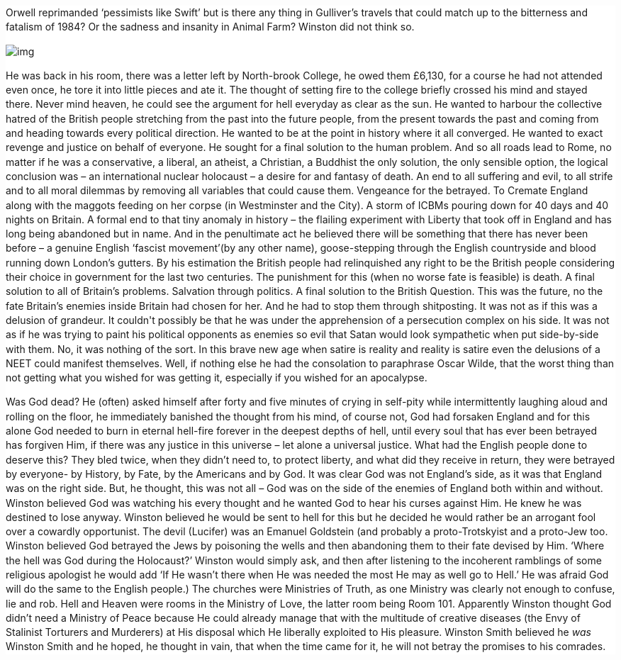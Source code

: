 Orwell reprimanded ‘pessimists like Swift’ but is there any thing in Gulliver’s travels that could match up to the bitterness and fatalism of 1984? Or the sadness and insanity in Animal Farm? Winston did not think so.

![img](file:///C:/Users/sujee/AppData/Local/Temp/lu47322tmb.tmp/lu47322tsk_tmp_c0d38cbe937db1fb.png)

He was back in his room, there was a letter left by North-brook College, he owed them £6,130, for a course he had not attended even once, he tore it into little pieces and ate it. The thought of setting fire to the college briefly crossed his mind and stayed there. Never mind heaven, he could see the argument for hell everyday as clear as the sun. He wanted to harbour the collective hatred of the British people stretching from the past into the future people, from the present towards the past and coming from and heading towards every political direction. He wanted to be at the point in history where it all converged. He wanted to exact revenge and justice on behalf of everyone. He sought for a final solution to the human problem. And so all roads lead to Rome, no matter if he was a conservative, a liberal, an atheist, a Christian, a Buddhist the only solution, the only sensible option, the logical conclusion was – an international nuclear holocaust – a desire for and fantasy of death. An end to all suffering and evil, to all strife and to all moral dilemmas by removing all variables that could cause them. Vengeance for the betrayed. To Cremate England along with the maggots feeding on her corpse (in Westminster and the City). A storm of ICBMs pouring down for 40 days and 40 nights on Britain. A formal end to that tiny anomaly in history – the flailing experiment with Liberty that took off in England and has long being abandoned but in name. And in the penultimate act he believed there will be something that there has never been before – a genuine English ‘fascist movement’(by any other name), goose-stepping through the English countryside and blood running down London’s gutters. By his estimation the British people had relinquished any right to be the British people considering their choice in government for the last two centuries. The punishment for this (when no worse fate is feasible) is death. A final solution to all of Britain’s problems. Salvation through politics. A final solution to the British Question. This was the future, no the fate Britain’s enemies inside Britain had chosen for her. And he had to stop them through shitposting. It was not as if this was a delusion of grandeur. It couldn't possibly be that he was under the apprehension of a persecution complex on his side. It was not as if he was trying to paint his political opponents as enemies so evil that Satan would look sympathetic when put side-by-side with them. No, it was nothing of the sort. In this brave new age when satire is reality and reality is satire even the delusions of a NEET could manifest themselves. Well, if nothing else he had the consolation to paraphrase Oscar Wilde, that the worst thing than not getting what you wished for was getting it, especially if you wished for an apocalypse.

Was God dead? He (often) asked himself after forty and five minutes of crying in self-pity while intermittently laughing aloud and rolling on the floor, he immediately banished the thought from his mind, of course not, God had forsaken England and for this alone God needed to burn in eternal hell-fire forever in the deepest depths of hell, until every soul that has ever been betrayed has forgiven Him, if there was any justice in this universe – let alone a universal justice. What had the English people done to deserve this? They bled twice, when they didn’t need to, to protect liberty, and what did they receive in return, they were betrayed by everyone- by History, by Fate, by the Americans and by God. It was clear God was not England’s side, as it was that England was on the right side. But, he thought, this was not all – God was on the side of the enemies of England both within and without. Winston believed God was watching his every thought and he wanted God to hear his curses against Him. He knew he was destined to lose anyway. Winston believed he would be sent to hell for this but he decided he would rather be an arrogant fool over a cowardly opportunist. The devil (Lucifer) was an Emanuel Goldstein (and probably a proto-Trotskyist and a proto-Jew too. Winston believed God betrayed the Jews by poisoning the wells and then abandoning them to their fate devised by Him. ‘Where the hell was God during the Holocaust?’ Winston would simply ask, and then after listening to the incoherent ramblings of some religious apologist he would add ‘If He wasn’t there when He was needed the most He may as well go to Hell.’ He was afraid God will do the same to the English people.) The churches were Ministries of Truth, as one Ministry was clearly not enough to confuse, lie and rob. Hell and Heaven were rooms in the Ministry of Love, the latter room being Room 101. Apparently Winston thought God didn’t need a Ministry of Peace because He could already manage that with the multitude of creative diseases (the Envy of Stalinist Torturers and Murderers) at His disposal which He liberally exploited to His pleasure. Winston Smith believed he _was_ Winston Smith and he hoped, he thought in vain, that when the time came for it, he will not betray the promises to his comrades.
